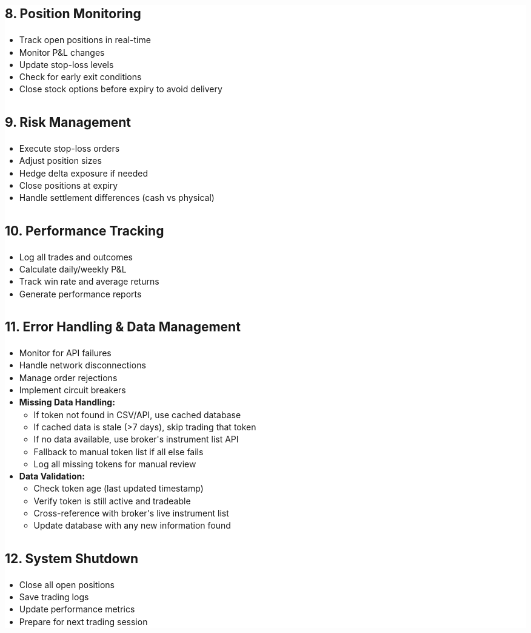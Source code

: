 ## 8. Position Monitoring

- Track open positions in real-time
- Monitor P&L changes
- Update stop-loss levels
- Check for early exit conditions
- Close stock options before expiry to avoid delivery

## 9. Risk Management

- Execute stop-loss orders
- Adjust position sizes
- Hedge delta exposure if needed
- Close positions at expiry
- Handle settlement differences (cash vs physical)

## 10. Performance Tracking

- Log all trades and outcomes
- Calculate daily/weekly P&L
- Track win rate and average returns
- Generate performance reports

## 11. Error Handling & Data Management

- Monitor for API failures
- Handle network disconnections
- Manage order rejections
- Implement circuit breakers
- **Missing Data Handling:**
  - If token not found in CSV/API, use cached database
  - If cached data is stale (>7 days), skip trading that token
  - If no data available, use broker's instrument list API
  - Fallback to manual token list if all else fails
  - Log all missing tokens for manual review
- **Data Validation:**
  - Check token age (last updated timestamp)
  - Verify token is still active and tradeable
  - Cross-reference with broker's live instrument list
  - Update database with any new information found

## 12. System Shutdown

- Close all open positions
- Save trading logs
- Update performance metrics
- Prepare for next trading session
